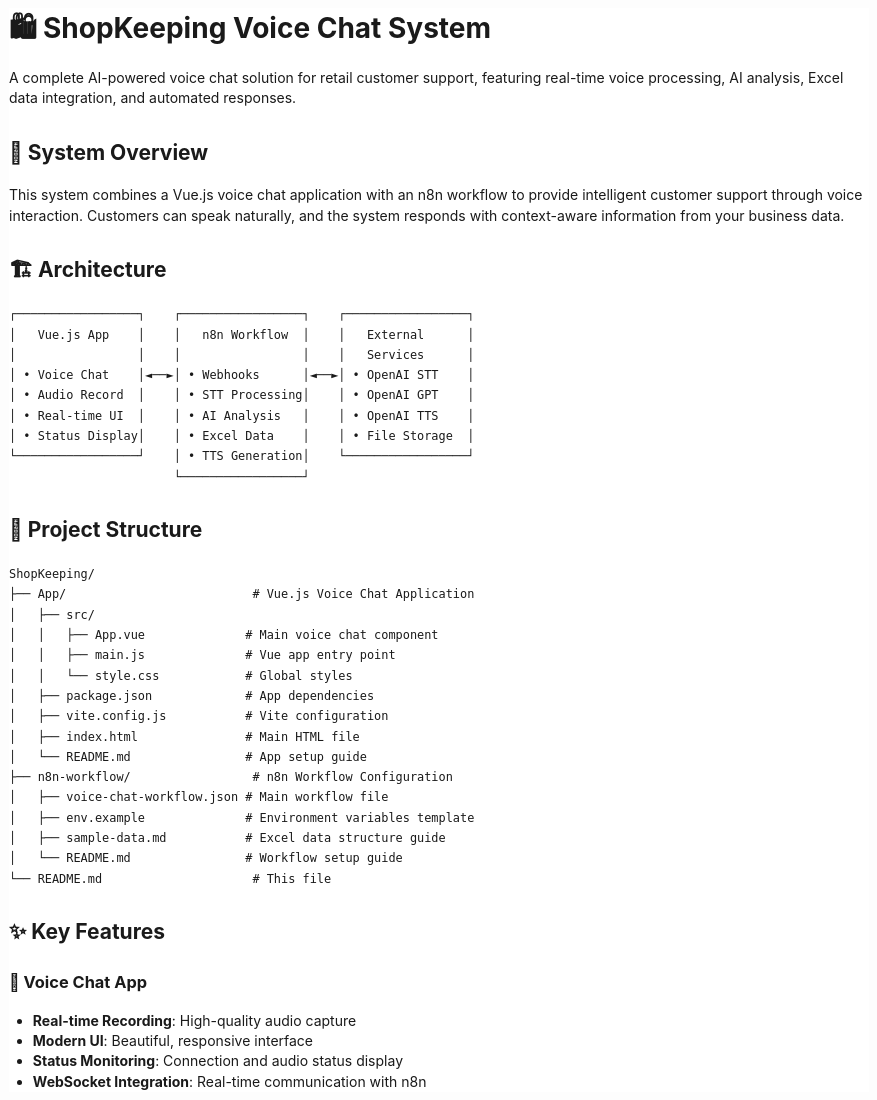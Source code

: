 # 🛍️ ShopKeeping Voice Chat System

A complete AI-powered voice chat solution for retail customer support, featuring real-time voice processing, AI analysis, Excel data integration, and automated responses.

## 🚀 System Overview

This system combines a Vue.js voice chat application with an n8n workflow to provide intelligent customer support through voice interaction. Customers can speak naturally, and the system responds with context-aware information from your business data.

## 🏗️ Architecture

```
┌─────────────────┐    ┌─────────────────┐    ┌─────────────────┐
│   Vue.js App    │    │   n8n Workflow  │    │   External      │
│                 │    │                 │    │   Services      │
│ • Voice Chat    │◄──►│ • Webhooks      │◄──►│ • OpenAI STT    │
│ • Audio Record  │    │ • STT Processing│    │ • OpenAI GPT    │
│ • Real-time UI  │    │ • AI Analysis   │    │ • OpenAI TTS    │
│ • Status Display│    │ • Excel Data    │    │ • File Storage  │
└─────────────────┘    │ • TTS Generation│    └─────────────────┘
                       └─────────────────┘
```

## 📁 Project Structure

```
ShopKeeping/
├── App/                          # Vue.js Voice Chat Application
│   ├── src/
│   │   ├── App.vue              # Main voice chat component
│   │   ├── main.js              # Vue app entry point
│   │   └── style.css            # Global styles
│   ├── package.json             # App dependencies
│   ├── vite.config.js           # Vite configuration
│   ├── index.html               # Main HTML file
│   └── README.md                # App setup guide
├── n8n-workflow/                 # n8n Workflow Configuration
│   ├── voice-chat-workflow.json # Main workflow file
│   ├── env.example              # Environment variables template
│   ├── sample-data.md           # Excel data structure guide
│   └── README.md                # Workflow setup guide
└── README.md                     # This file
```

## ✨ Key Features

### 🎤 Voice Chat App
- **Real-time Recording**: High-quality audio capture
- **Modern UI**: Beautiful, responsive interface
- **Status Monitoring**: Connection and audio status display
- **WebSocket Integration**: Real-time communication with n8n
